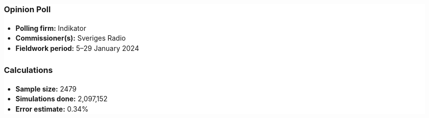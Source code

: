 ### Opinion Poll

+ **Polling firm:** Indikator
+ **Commissioner(s):** Sveriges Radio
+ **Fieldwork period:** 5–29 January 2024

### Calculations

+ **Sample size:** 2479
+ **Simulations done:** 2,097,152
+ **Error estimate:** 0.34%

